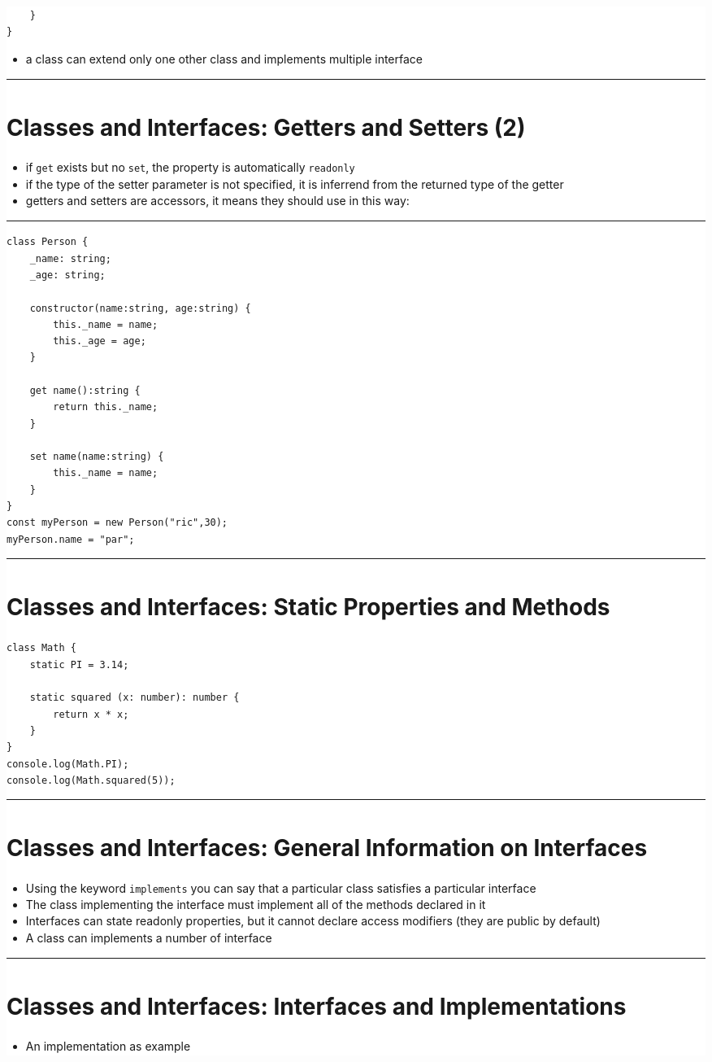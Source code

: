 ```
    }
}
```
- a class can extend only one other class and implements multiple interface
---
# Classes and Interfaces: Getters and Setters (2)
- if `get` exists but no `set`, the property is automatically `readonly`
- if the type of the setter parameter is not specified, it is inferrend from the returned type of the getter
- getters and setters are accessors, it means they should use in this way:
---
```
class Person {
    _name: string;
    _age: string;

    constructor(name:string, age:string) {
        this._name = name;
        this._age = age;
    }

    get name():string {
        return this._name;
    }
    
    set name(name:string) {
        this._name = name;
    }
}
const myPerson = new Person("ric",30);
myPerson.name = "par";
```
---
# Classes and Interfaces: Static Properties and Methods
```
class Math {
    static PI = 3.14;

    static squared (x: number): number {
        return x * x;
    }
}
console.log(Math.PI);
console.log(Math.squared(5));
```
---
# Classes and Interfaces: General Information on Interfaces
- Using the keyword `implements` you can say that a particular class satisfies a particular interface
- The class implementing the interface must implement all of the methods declared in it
- Interfaces can state readonly properties, but it cannot declare access modifiers (they are public by default) 
-  A class can implements a number of interface
---
# Classes and Interfaces: Interfaces and Implementations
- An implementation as example
```
```